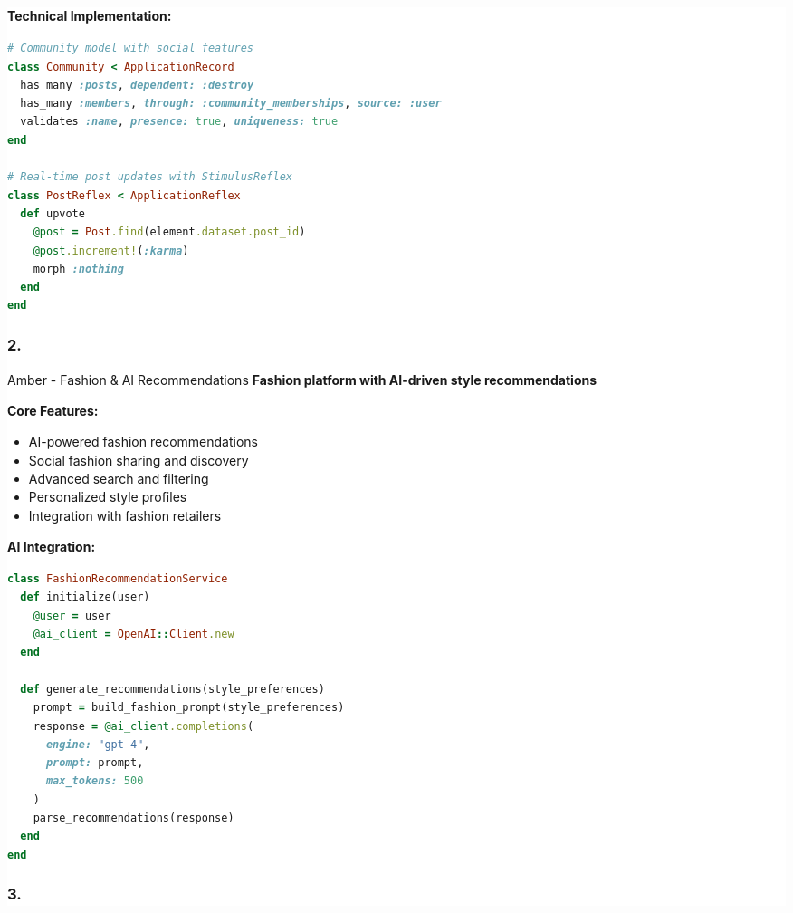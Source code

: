 **Technical Implementation:**
```ruby
# Community model with social features
class Community < ApplicationRecord
  has_many :posts, dependent: :destroy
  has_many :members, through: :community_memberships, source: :user
  validates :name, presence: true, uniqueness: true
end

# Real-time post updates with StimulusReflex
class PostReflex < ApplicationReflex
  def upvote
    @post = Post.find(element.dataset.post_id)
    @post.increment!(:karma)
    morph :nothing
  end
end
```

### 2.

 Amber - Fashion & AI Recommendations
**Fashion platform with AI-driven style recommendations**

**Core Features:**
- AI-powered fashion recommendations
- Social fashion sharing and discovery
- Advanced search and filtering
- Personalized style profiles
- Integration with fashion retailers

**AI Integration:**
```ruby
class FashionRecommendationService
  def initialize(user)
    @user = user
    @ai_client = OpenAI::Client.new
  end

  def generate_recommendations(style_preferences)
    prompt = build_fashion_prompt(style_preferences)
    response = @ai_client.completions(
      engine: "gpt-4",
      prompt: prompt,
      max_tokens: 500
    )
    parse_recommendations(response)
  end
end
```

### 3.
